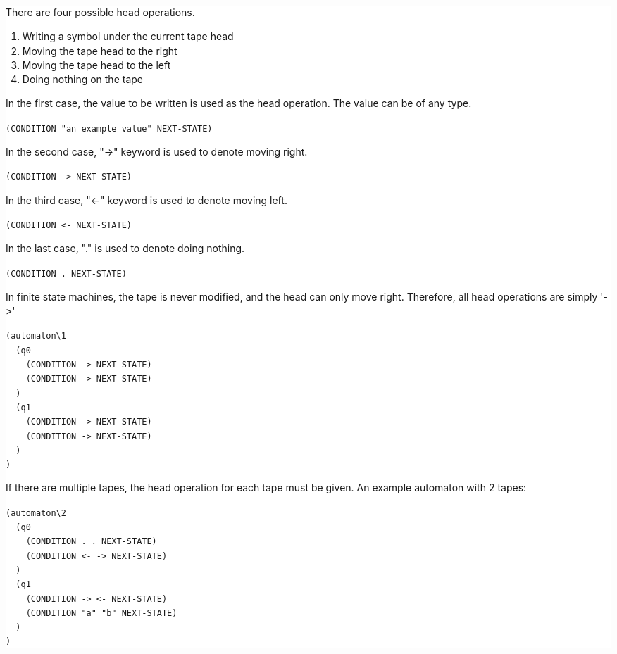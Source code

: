 There are four possible head operations.
1. Writing a symbol under the current tape head
2. Moving the tape head to the right
3. Moving the tape head to the left
4. Doing nothing on the tape

In the first case, the value to be written is used as the head operation. The value can be of any type.

```
(CONDITION "an example value" NEXT-STATE)
```

In the second case, "->" keyword is used to denote moving right.

```
(CONDITION -> NEXT-STATE)
```

In the third case, "<-" keyword is used to denote moving left.

```
(CONDITION <- NEXT-STATE)
```

In the last case, "." is used to denote doing nothing.

```
(CONDITION . NEXT-STATE)
```

In finite state machines, the tape is never modified, and the head can only move right. Therefore, all head operations are simply '->'

```
(automaton\1
  (q0
    (CONDITION -> NEXT-STATE)
    (CONDITION -> NEXT-STATE)
  )
  (q1
    (CONDITION -> NEXT-STATE)
    (CONDITION -> NEXT-STATE)
  )
)
```

If there are multiple tapes, the head operation for each tape must be given. An example automaton with 2 tapes:

```
(automaton\2
  (q0
    (CONDITION . . NEXT-STATE)
    (CONDITION <- -> NEXT-STATE)
  )
  (q1
    (CONDITION -> <- NEXT-STATE)
    (CONDITION "a" "b" NEXT-STATE)
  )
)
```

